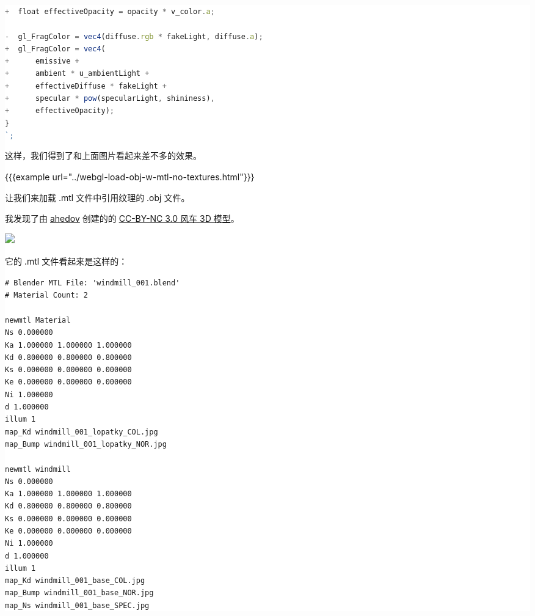 ```js
+  float effectiveOpacity = opacity * v_color.a;

-  gl_FragColor = vec4(diffuse.rgb * fakeLight, diffuse.a);
+  gl_FragColor = vec4(
+      emissive +
+      ambient * u_ambientLight +
+      effectiveDiffuse * fakeLight +
+      specular * pow(specularLight, shininess),
+      effectiveOpacity);
}
`;
```

这样，我们得到了和上面图片看起来差不多的效果。

{{{example url="../webgl-load-obj-w-mtl-no-textures.html"}}}

让我们来加载 .mtl 文件中引用纹理的 .obj 文件。

我发现了由 [ahedov](https://www.blendswap.com/user/ahedov) 创建的的 [CC-BY-NC 3.0 风车 3D 模型](https://www.blendswap.com/blends/view/69174)。

<div class="webgl_center"><img src="../resources/models/windmill/windmill-obj.jpg"></div>

它的 .mtl 文件看起来是这样的：

```
# Blender MTL File: 'windmill_001.blend'
# Material Count: 2

newmtl Material
Ns 0.000000
Ka 1.000000 1.000000 1.000000
Kd 0.800000 0.800000 0.800000
Ks 0.000000 0.000000 0.000000
Ke 0.000000 0.000000 0.000000
Ni 1.000000
d 1.000000
illum 1
map_Kd windmill_001_lopatky_COL.jpg
map_Bump windmill_001_lopatky_NOR.jpg

newmtl windmill
Ns 0.000000
Ka 1.000000 1.000000 1.000000
Kd 0.800000 0.800000 0.800000
Ks 0.000000 0.000000 0.000000
Ke 0.000000 0.000000 0.000000
Ni 1.000000
d 1.000000
illum 1
map_Kd windmill_001_base_COL.jpg
map_Bump windmill_001_base_NOR.jpg
map_Ns windmill_001_base_SPEC.jpg
```
